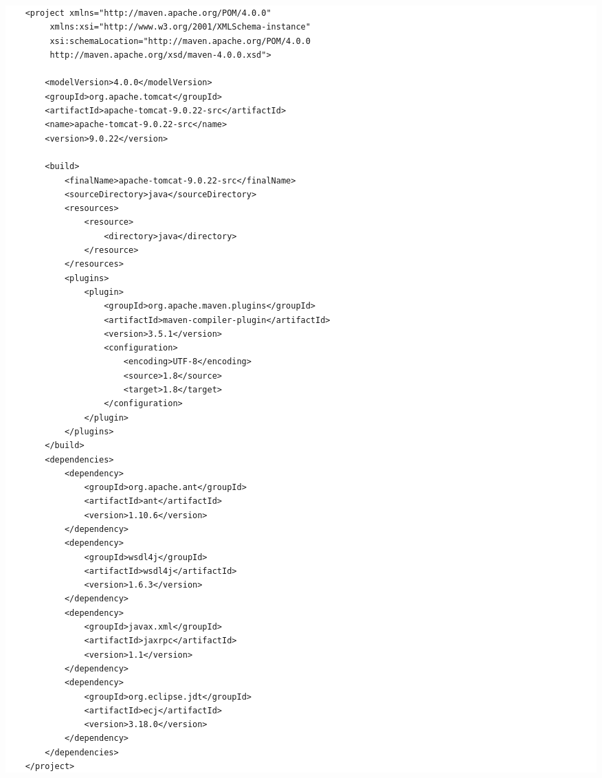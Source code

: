 ~~~
    <project xmlns="http://maven.apache.org/POM/4.0.0"
         xmlns:xsi="http://www.w3.org/2001/XMLSchema-instance"
         xsi:schemaLocation="http://maven.apache.org/POM/4.0.0
         http://maven.apache.org/xsd/maven-4.0.0.xsd">

        <modelVersion>4.0.0</modelVersion>
        <groupId>org.apache.tomcat</groupId>
        <artifactId>apache-tomcat-9.0.22-src</artifactId>
        <name>apache-tomcat-9.0.22-src</name>
        <version>9.0.22</version>

        <build>
            <finalName>apache-tomcat-9.0.22-src</finalName>
            <sourceDirectory>java</sourceDirectory>
            <resources>
                <resource>
                    <directory>java</directory>
                </resource>
            </resources>
            <plugins>
                <plugin>
                    <groupId>org.apache.maven.plugins</groupId>
                    <artifactId>maven-compiler-plugin</artifactId>
                    <version>3.5.1</version>
                    <configuration>
                        <encoding>UTF-8</encoding>
                        <source>1.8</source>
                        <target>1.8</target>
                    </configuration>
                </plugin>
            </plugins>
        </build>
        <dependencies>
            <dependency>
                <groupId>org.apache.ant</groupId>
                <artifactId>ant</artifactId>
                <version>1.10.6</version>
            </dependency>
            <dependency>
                <groupId>wsdl4j</groupId>
                <artifactId>wsdl4j</artifactId>
                <version>1.6.3</version>
            </dependency>
            <dependency>
                <groupId>javax.xml</groupId>
                <artifactId>jaxrpc</artifactId>
                <version>1.1</version>
            </dependency>
            <dependency>
                <groupId>org.eclipse.jdt</groupId>
                <artifactId>ecj</artifactId>
                <version>3.18.0</version>
            </dependency>
        </dependencies>
    </project>
~~~
